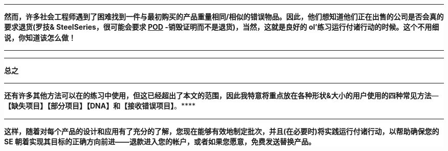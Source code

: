  ********

****然而，许多社会工程师遇到了困难**找到一件与最初购买的产品**重量相同/相似的错误物品。因此，他们想知道他们正在出售的公司是否会真的**要求退货**(罗技& SteelSeries，很可能会要求 [POD](https://www.socialengineers.net/2021/03/proof-of-destruction.html) -销毁证明而不是退货)，当然，这就是良好的 ol’**练习运行付诸行动**的时候。这个不用细说，你知道该怎么做！****

 ********

 ********

******总之******

 ********

******还有许多其他方法可以在**的练习中使用，但这已经超出了本文的范围，因此我特意将重点放在**各种形状&大小的用户使用的四种常见方法**—**【缺失项目】****【部分项目】****【DNA】**和**【接收错误项目】**。****

 ********

****这样，随着对每个产品的设计和应用有了充分的了解，您现在能够**有效地制定批次**，并且(在必要时)**将实践运行付诸行动**，以帮助确保您的 SE 朝着实现其目标的正确方向前进——退款进入您的帐户，或者如果您愿意，免费发送替换产品。****